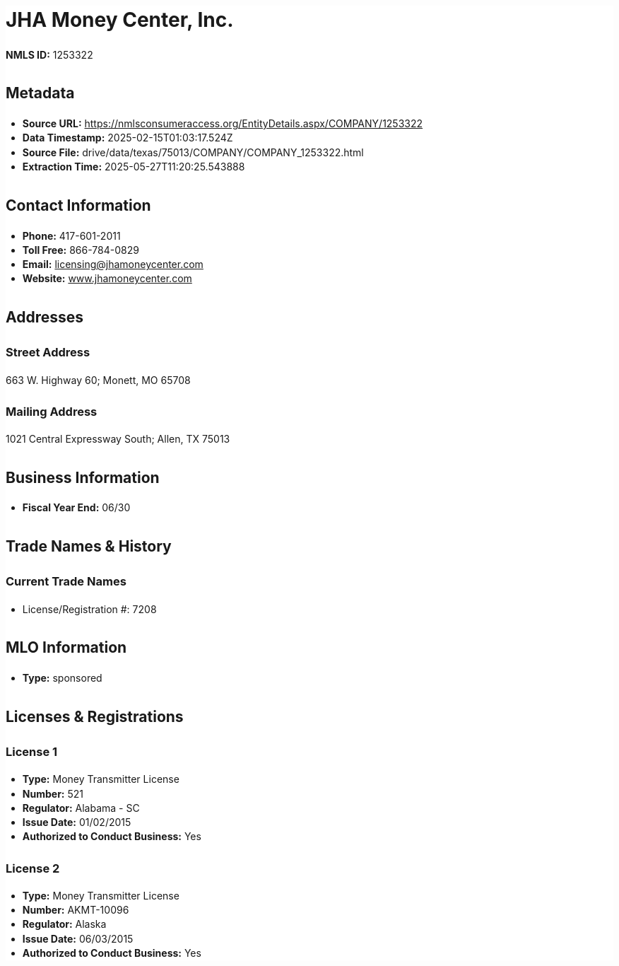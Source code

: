 # JHA Money Center, Inc.

**NMLS ID:** 1253322

## Metadata
- **Source URL:** https://nmlsconsumeraccess.org/EntityDetails.aspx/COMPANY/1253322
- **Data Timestamp:** 2025-02-15T01:03:17.524Z
- **Source File:** drive/data/texas/75013/COMPANY/COMPANY_1253322.html
- **Extraction Time:** 2025-05-27T11:20:25.543888

## Contact Information
- **Phone:** 417-601-2011
- **Toll Free:** 866-784-0829
- **Email:** licensing@jhamoneycenter.com
- **Website:** www.jhamoneycenter.com

## Addresses
### Street Address
663 W. Highway 60; Monett, MO 65708

### Mailing Address
1021 Central Expressway South; Allen, TX 75013

## Business Information
- **Fiscal Year End:** 06/30

## Trade Names & History
### Current Trade Names
- License/Registration #: 7208

## MLO Information
- **Type:** sponsored

## Licenses & Registrations

### License 1
- **Type:** Money Transmitter License
- **Number:** 521
- **Regulator:** Alabama - SC
- **Issue Date:** 01/02/2015
- **Authorized to Conduct Business:** Yes

### License 2
- **Type:** Money Transmitter License
- **Number:** AKMT-10096
- **Regulator:** Alaska
- **Issue Date:** 06/03/2015
- **Authorized to Conduct Business:** Yes
